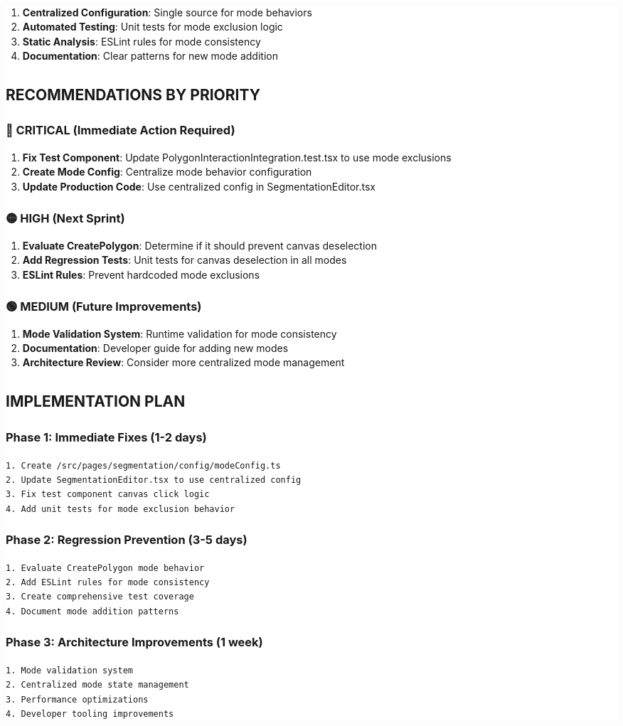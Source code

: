 1. **Centralized Configuration**: Single source for mode behaviors
2. **Automated Testing**: Unit tests for mode exclusion logic
3. **Static Analysis**: ESLint rules for mode consistency
4. **Documentation**: Clear patterns for new mode addition

## RECOMMENDATIONS BY PRIORITY

### 🔴 CRITICAL (Immediate Action Required)

1. **Fix Test Component**: Update PolygonInteractionIntegration.test.tsx to use mode exclusions
2. **Create Mode Config**: Centralize mode behavior configuration
3. **Update Production Code**: Use centralized config in SegmentationEditor.tsx

### 🟡 HIGH (Next Sprint)

1. **Evaluate CreatePolygon**: Determine if it should prevent canvas deselection
2. **Add Regression Tests**: Unit tests for canvas deselection in all modes
3. **ESLint Rules**: Prevent hardcoded mode exclusions

### 🟢 MEDIUM (Future Improvements)

1. **Mode Validation System**: Runtime validation for mode consistency
2. **Documentation**: Developer guide for adding new modes
3. **Architecture Review**: Consider more centralized mode management

## IMPLEMENTATION PLAN

### Phase 1: Immediate Fixes (1-2 days)
```bash
1. Create /src/pages/segmentation/config/modeConfig.ts
2. Update SegmentationEditor.tsx to use centralized config  
3. Fix test component canvas click logic
4. Add unit tests for mode exclusion behavior
```

### Phase 2: Regression Prevention (3-5 days)
```bash
1. Evaluate CreatePolygon mode behavior
2. Add ESLint rules for mode consistency
3. Create comprehensive test coverage
4. Document mode addition patterns
```

### Phase 3: Architecture Improvements (1 week)
```bash
1. Mode validation system
2. Centralized mode state management
3. Performance optimizations
4. Developer tooling improvements
```

